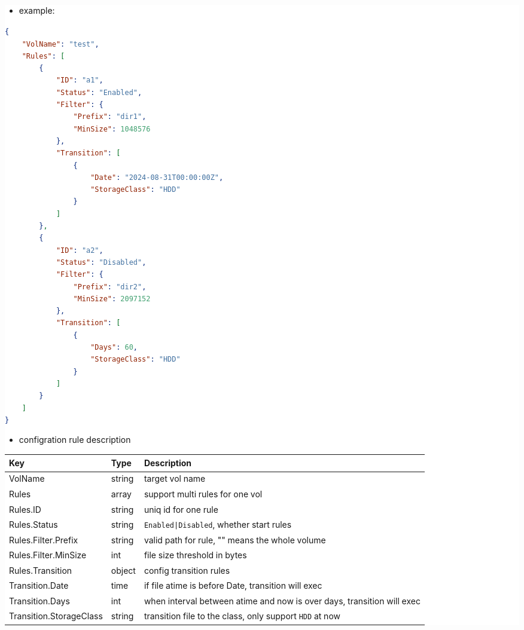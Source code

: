 + example:

```json
{
    "VolName": "test",
    "Rules": [
        {
            "ID": "a1",
            "Status": "Enabled",
            "Filter": {
                "Prefix": "dir1",
                "MinSize": 1048576
            },
            "Transition": [
                {
                    "Date": "2024-08-31T00:00:00Z",
                    "StorageClass": "HDD"
                }
            ]
        },
        {
            "ID": "a2",
            "Status": "Disabled",
            "Filter": {
                "Prefix": "dir2",
                "MinSize": 2097152
            },
            "Transition": [
                {
                    "Days": 60,
                    "StorageClass": "HDD"
                }
            ]
        }
    ]
}
```
+ configration rule description

| Key                     | Type   | Description                                                            |
| :---------------------- | :----- | :--------------------------------------------------------------------- |
| VolName                 | string | target vol name                                                        |
| Rules                   | array  | support multi rules for one vol                                        |
| Rules.ID                | string | uniq id for one rule                                                   |
| Rules.Status            | string | `Enabled\|Disabled`, whether start rules                               |
| Rules.Filter.Prefix     | string | valid path for rule, "" means the whole volume                         |
| Rules.Filter.MinSize    | int    | file size threshold in bytes                                           |
| Rules.Transition        | object | config transition rules                                                |
| Transition.Date         | time   | if file atime is before Date, transition will exec                     |
| Transition.Days         | int    | when interval between atime and now is over days, transition will exec |
| Transition.StorageClass | string | transition file to the class, only support `HDD` at now                |
